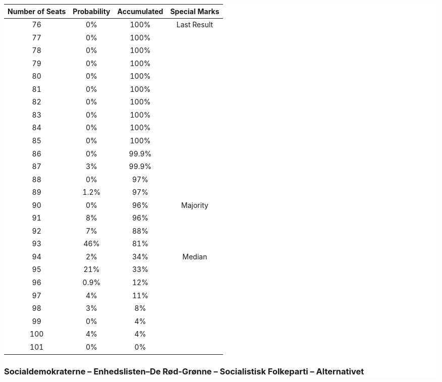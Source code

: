 | Number of Seats | Probability | Accumulated | Special Marks |
|:---------------:|:-----------:|:-----------:|:-------------:|
| 76 | 0% | 100% | Last Result |
| 77 | 0% | 100% |  |
| 78 | 0% | 100% |  |
| 79 | 0% | 100% |  |
| 80 | 0% | 100% |  |
| 81 | 0% | 100% |  |
| 82 | 0% | 100% |  |
| 83 | 0% | 100% |  |
| 84 | 0% | 100% |  |
| 85 | 0% | 100% |  |
| 86 | 0% | 99.9% |  |
| 87 | 3% | 99.9% |  |
| 88 | 0% | 97% |  |
| 89 | 1.2% | 97% |  |
| 90 | 0% | 96% | Majority |
| 91 | 8% | 96% |  |
| 92 | 7% | 88% |  |
| 93 | 46% | 81% |  |
| 94 | 2% | 34% | Median |
| 95 | 21% | 33% |  |
| 96 | 0.9% | 12% |  |
| 97 | 4% | 11% |  |
| 98 | 3% | 8% |  |
| 99 | 0% | 4% |  |
| 100 | 4% | 4% |  |
| 101 | 0% | 0% |  |

### Socialdemokraterne – Enhedslisten–De Rød-Grønne – Socialistisk Folkeparti – Alternativet
